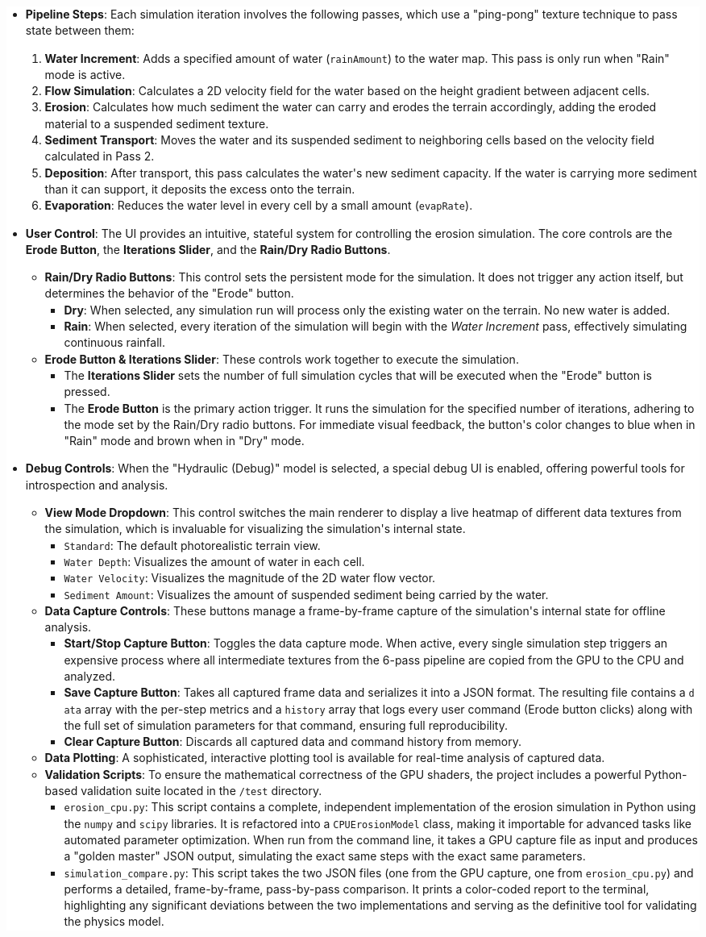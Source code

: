   - **Pipeline Steps**: Each simulation iteration involves the following passes, which use a "ping-pong" texture technique to pass state between them:
    1.  **Water Increment**: Adds a specified amount of water (`rainAmount`) to the water map. This pass is only run when "Rain" mode is active.
    2.  **Flow Simulation**: Calculates a 2D velocity field for the water based on the height gradient between adjacent cells.
    3.  **Erosion**: Calculates how much sediment the water can carry and erodes the terrain accordingly, adding the eroded material to a suspended sediment texture.
    4.  **Sediment Transport**: Moves the water and its suspended sediment to neighboring cells based on the velocity field calculated in Pass 2.
    5.  **Deposition**: After transport, this pass calculates the water's new sediment capacity. If the water is carrying more sediment than it can support, it deposits the excess onto the terrain.
    6.  **Evaporation**: Reduces the water level in every cell by a small amount (`evapRate`).

  - **User Control**: The UI provides an intuitive, stateful system for controlling the erosion simulation. The core controls are the **Erode Button**, the **Iterations Slider**, and the **Rain/Dry Radio Buttons**.
    - **Rain/Dry Radio Buttons**: This control sets the persistent mode for the simulation. It does not trigger any action itself, but determines the behavior of the "Erode" button.
      - **Dry**: When selected, any simulation run will process only the existing water on the terrain. No new water is added.
      - **Rain**: When selected, every iteration of the simulation will begin with the *Water Increment* pass, effectively simulating continuous rainfall.
    - **Erode Button & Iterations Slider**: These controls work together to execute the simulation.
      - The **Iterations Slider** sets the number of full simulation cycles that will be executed when the "Erode" button is pressed.
      - The **Erode Button** is the primary action trigger. It runs the simulation for the specified number of iterations, adhering to the mode set by the Rain/Dry radio buttons. For immediate visual feedback, the button's color changes to blue when in "Rain" mode and brown when in "Dry" mode.

  - **Debug Controls**: When the "Hydraulic (Debug)" model is selected, a special debug UI is enabled, offering powerful tools for introspection and analysis.
    - **View Mode Dropdown**: This control switches the main renderer to display a live heatmap of different data textures from the simulation, which is invaluable for visualizing the simulation's internal state.
      - `Standard`: The default photorealistic terrain view.
      - `Water Depth`: Visualizes the amount of water in each cell.
      - `Water Velocity`: Visualizes the magnitude of the 2D water flow vector.
      - `Sediment Amount`: Visualizes the amount of suspended sediment being carried by the water.
    - **Data Capture Controls**: These buttons manage a frame-by-frame capture of the simulation's internal state for offline analysis.
      - **Start/Stop Capture Button**: Toggles the data capture mode. When active, every single simulation step triggers an expensive process where all intermediate textures from the 6-pass pipeline are copied from the GPU to the CPU and analyzed.
      - **Save Capture Button**: Takes all captured frame data and serializes it into a JSON format. The resulting file contains a `data` array with the per-step metrics and a `history` array that logs every user command (Erode button clicks) along with the full set of simulation parameters for that command, ensuring full reproducibility.
      - **Clear Capture Button**: Discards all captured data and command history from memory.
    - **Data Plotting**: A sophisticated, interactive plotting tool is available for real-time analysis of captured data.
    - **Validation Scripts**: To ensure the mathematical correctness of the GPU shaders, the project includes a powerful Python-based validation suite located in the `/test` directory.
      - `erosion_cpu.py`: This script contains a complete, independent implementation of the erosion simulation in Python using the `numpy` and `scipy` libraries. It is refactored into a `CPUErosionModel` class, making it importable for advanced tasks like automated parameter optimization. When run from the command line, it takes a GPU capture file as input and produces a "golden master" JSON output, simulating the exact same steps with the exact same parameters.
      - `simulation_compare.py`: This script takes the two JSON files (one from the GPU capture, one from `erosion_cpu.py`) and performs a detailed, frame-by-frame, pass-by-pass comparison. It prints a color-coded report to the terminal, highlighting any significant deviations between the two implementations and serving as the definitive tool for validating the physics model.